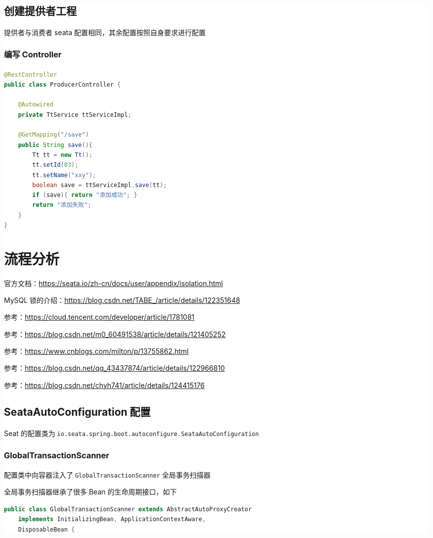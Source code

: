 ## 创建提供者工程

提供者与消费者 seata 配置相同，其余配置按照自身要求进行配置

### 编写 Controller 

```java
@RestController
public class ProducerController {

    @Autowired
    private TtService ttServiceImpl;

    @GetMapping("/save")
    public String save(){
        Tt tt = new Tt();
        tt.setId(03);
        tt.setName("xxy");
        boolean save = ttServiceImpl.save(tt);
        if (save){ return "添加成功"; }
        return "添加失败";
    }
}
```



# 流程分析

官方文档：https://seata.io/zh-cn/docs/user/appendix/isolation.html

MySQL 锁的介绍：https://blog.csdn.net/TABE_/article/details/122351648

参考：https://cloud.tencent.com/developer/article/1781081

参考：https://blog.csdn.net/m0_60491538/article/details/121405252

参考：https://www.cnblogs.com/milton/p/13755862.html

参考：https://blog.csdn.net/qq_43437874/article/details/122966810

参考：https://blog.csdn.net/chyh741/article/details/124415176

## SeataAutoConfiguration 配置

Seat 的配置类为 `io.seata.spring.boot.autoconfigure.SeataAutoConfiguration`

### GlobalTransactionScanner

配置类中向容器注入了 `GlobalTransactionScanner` 全局事务扫描器

全局事务扫描器继承了很多 Bean 的生命周期接口，如下

```java
public class GlobalTransactionScanner extends AbstractAutoProxyCreator
    implements InitializingBean, ApplicationContextAware,
    DisposableBean {
```
